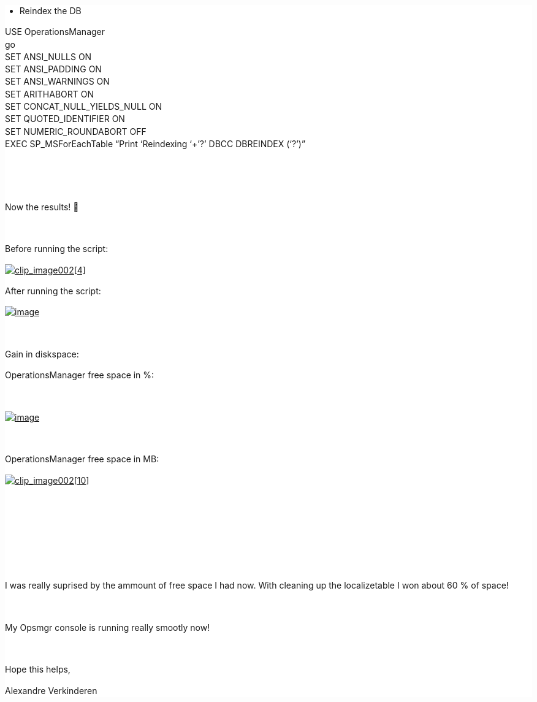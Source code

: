   * Reindex the DB

USE OperationsManager  
go  
SET ANSI_NULLS ON  
SET ANSI_PADDING ON  
SET ANSI_WARNINGS ON  
SET ARITHABORT ON  
SET CONCAT\_NULL\_YIELDS_NULL ON  
SET QUOTED_IDENTIFIER ON  
SET NUMERIC_ROUNDABORT OFF  
EXEC SP_MSForEachTable &#8220;Print &#8216;Reindexing &#8216;+&#8217;?&#8217; DBCC DBREINDEX (&#8216;?&#8217;)&#8221;

&nbsp;

&nbsp;

Now the results! 🙂

&nbsp;

Before running the script:

[<img height="244" width="215" src="http://scug.be/scom/files/2012/06/clip_image0024_thumb_1D5D6459.jpg" alt="clip_image002[4]" border="0" style="border-bottom: 0px;border-left: 0px;border-top: 0px;border-right: 0px" />](http://scug.be/scom/files/2012/06/clip_image0024_3D787116.jpg)

After running the script:

[<img height="223" width="244" src="https://mscloudstorage.blob.core.windows.net/mscloudstorage//2012/06/image_thumb_3626DA47.png" alt="image" border="0" style="border-bottom: 0px;border-left: 0px;border-top: 0px;border-right: 0px" />](http://scug.be/scom/files/2012/06/image_7A674193.png)

&nbsp;

Gain in diskspace:

OperationsManager free space in %:

&nbsp;

[<img height="140" width="244" src="https://mscloudstorage.blob.core.windows.net/mscloudstorage//2012/06/image_thumb_5CF4F087.png" alt="image" border="0" style="border-bottom: 0px;border-left: 0px;border-top: 0px;border-right: 0px" />](http://scug.be/scom/files/2012/06/image_681E7AD1.png)

&nbsp;

OperationsManager free space in MB:

[<img height="139" width="244" src="http://scug.be/scom/files/2012/06/clip_image00210_thumb_11C7A71A.jpg" alt="clip_image002[10]" border="0" style="border-bottom: 0px;border-left: 0px;border-top: 0px;border-right: 0px" />](http://scug.be/scom/files/2012/06/clip_image00210_1CF13164.jpg)

&nbsp;

&nbsp;

&nbsp;

&nbsp;

I was really suprised by the ammount of free space I had now. With cleaning up the localizetable I won about 60 % of space!

&nbsp;

My Opsmgr console is running really smootly now!

&nbsp;

Hope this helps,

Alexandre Verkinderen